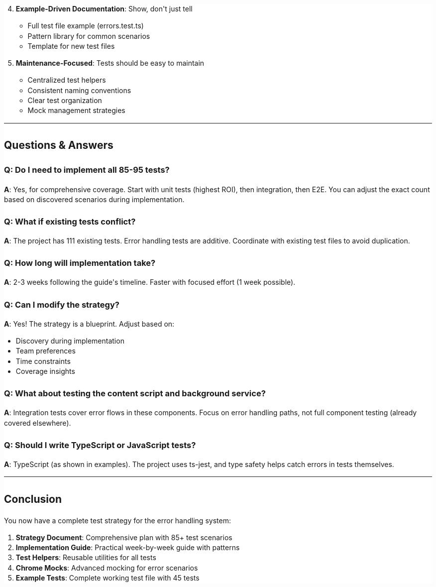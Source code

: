 4. **Example-Driven Documentation**: Show, don't just tell
   - Full test file example (errors.test.ts)
   - Pattern library for common scenarios
   - Template for new test files

5. **Maintenance-Focused**: Tests should be easy to maintain
   - Centralized test helpers
   - Consistent naming conventions
   - Clear test organization
   - Mock management strategies

---

## Questions & Answers

### Q: Do I need to implement all 85-95 tests?
**A**: Yes, for comprehensive coverage. Start with unit tests (highest ROI), then integration, then E2E. You can adjust the exact count based on discovered scenarios during implementation.

### Q: What if existing tests conflict?
**A**: The project has 111 existing tests. Error handling tests are additive. Coordinate with existing test files to avoid duplication.

### Q: How long will implementation take?
**A**: 2-3 weeks following the guide's timeline. Faster with focused effort (1 week possible).

### Q: Can I modify the strategy?
**A**: Yes! The strategy is a blueprint. Adjust based on:
- Discovery during implementation
- Team preferences
- Time constraints
- Coverage insights

### Q: What about testing the content script and background service?
**A**: Integration tests cover error flows in these components. Focus on error handling paths, not full component testing (already covered elsewhere).

### Q: Should I write TypeScript or JavaScript tests?
**A**: TypeScript (as shown in examples). The project uses ts-jest, and type safety helps catch errors in tests themselves.

---

## Conclusion

You now have a complete test strategy for the error handling system:

1. **Strategy Document**: Comprehensive plan with 85+ test scenarios
2. **Implementation Guide**: Practical week-by-week guide with patterns
3. **Test Helpers**: Reusable utilities for all tests
4. **Chrome Mocks**: Advanced mocking for error scenarios
5. **Example Tests**: Complete working test file with 45 tests
